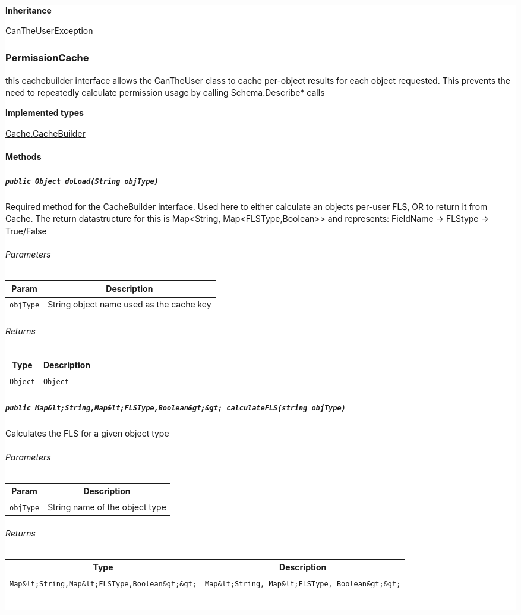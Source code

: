**Inheritance**

CanTheUserException


### PermissionCache

this cachebuilder interface allows the CanTheUser class to
cache per-object results for each object requested. This prevents the
need to repeatedly calculate permission usage by calling
Schema.Describe* calls


**Implemented types**

[Cache.CacheBuilder](Cache.CacheBuilder)

#### Methods
##### `public Object doLoad(String objType)`

Required method for the CacheBuilder interface. Used here to either calculate an objects per-user FLS, OR to return it from Cache. The return datastructure for this is Map&lt;String, Map&lt;FLSType,Boolean&gt;&gt; and represents: FieldName -&gt; FLStype -&gt; True/False

###### Parameters

|Param|Description|
|---|---|
|`objType`|String object name used as the cache key|

###### Returns

|Type|Description|
|---|---|
|`Object`|`Object`|

##### `public Map&lt;String,Map&lt;FLSType,Boolean&gt;&gt; calculateFLS(string objType)`

Calculates the FLS for a given object type

###### Parameters

|Param|Description|
|---|---|
|`objType`|String name of the object type|

###### Returns

|Type|Description|
|---|---|
|`Map&lt;String,Map&lt;FLSType,Boolean&gt;&gt;`|`Map&lt;String, Map&lt;FLSType, Boolean&gt;&gt;`|

---

---
